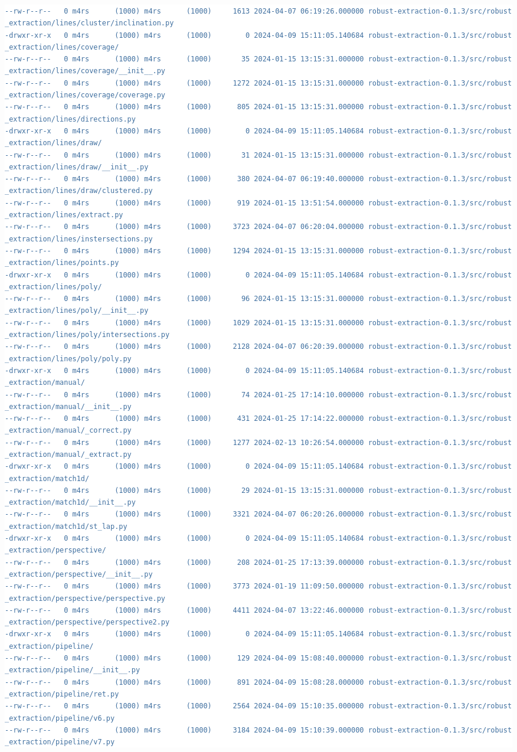 ```diff
--rw-r--r--   0 m4rs      (1000) m4rs      (1000)     1613 2024-04-07 06:19:26.000000 robust-extraction-0.1.3/src/robust_extraction/lines/cluster/inclination.py
-drwxr-xr-x   0 m4rs      (1000) m4rs      (1000)        0 2024-04-09 15:11:05.140684 robust-extraction-0.1.3/src/robust_extraction/lines/coverage/
--rw-r--r--   0 m4rs      (1000) m4rs      (1000)       35 2024-01-15 13:15:31.000000 robust-extraction-0.1.3/src/robust_extraction/lines/coverage/__init__.py
--rw-r--r--   0 m4rs      (1000) m4rs      (1000)     1272 2024-01-15 13:15:31.000000 robust-extraction-0.1.3/src/robust_extraction/lines/coverage/coverage.py
--rw-r--r--   0 m4rs      (1000) m4rs      (1000)      805 2024-01-15 13:15:31.000000 robust-extraction-0.1.3/src/robust_extraction/lines/directions.py
-drwxr-xr-x   0 m4rs      (1000) m4rs      (1000)        0 2024-04-09 15:11:05.140684 robust-extraction-0.1.3/src/robust_extraction/lines/draw/
--rw-r--r--   0 m4rs      (1000) m4rs      (1000)       31 2024-01-15 13:15:31.000000 robust-extraction-0.1.3/src/robust_extraction/lines/draw/__init__.py
--rw-r--r--   0 m4rs      (1000) m4rs      (1000)      380 2024-04-07 06:19:40.000000 robust-extraction-0.1.3/src/robust_extraction/lines/draw/clustered.py
--rw-r--r--   0 m4rs      (1000) m4rs      (1000)      919 2024-01-15 13:51:54.000000 robust-extraction-0.1.3/src/robust_extraction/lines/extract.py
--rw-r--r--   0 m4rs      (1000) m4rs      (1000)     3723 2024-04-07 06:20:04.000000 robust-extraction-0.1.3/src/robust_extraction/lines/instersections.py
--rw-r--r--   0 m4rs      (1000) m4rs      (1000)     1294 2024-01-15 13:15:31.000000 robust-extraction-0.1.3/src/robust_extraction/lines/points.py
-drwxr-xr-x   0 m4rs      (1000) m4rs      (1000)        0 2024-04-09 15:11:05.140684 robust-extraction-0.1.3/src/robust_extraction/lines/poly/
--rw-r--r--   0 m4rs      (1000) m4rs      (1000)       96 2024-01-15 13:15:31.000000 robust-extraction-0.1.3/src/robust_extraction/lines/poly/__init__.py
--rw-r--r--   0 m4rs      (1000) m4rs      (1000)     1029 2024-01-15 13:15:31.000000 robust-extraction-0.1.3/src/robust_extraction/lines/poly/intersections.py
--rw-r--r--   0 m4rs      (1000) m4rs      (1000)     2128 2024-04-07 06:20:39.000000 robust-extraction-0.1.3/src/robust_extraction/lines/poly/poly.py
-drwxr-xr-x   0 m4rs      (1000) m4rs      (1000)        0 2024-04-09 15:11:05.140684 robust-extraction-0.1.3/src/robust_extraction/manual/
--rw-r--r--   0 m4rs      (1000) m4rs      (1000)       74 2024-01-25 17:14:10.000000 robust-extraction-0.1.3/src/robust_extraction/manual/__init__.py
--rw-r--r--   0 m4rs      (1000) m4rs      (1000)      431 2024-01-25 17:14:22.000000 robust-extraction-0.1.3/src/robust_extraction/manual/_correct.py
--rw-r--r--   0 m4rs      (1000) m4rs      (1000)     1277 2024-02-13 10:26:54.000000 robust-extraction-0.1.3/src/robust_extraction/manual/_extract.py
-drwxr-xr-x   0 m4rs      (1000) m4rs      (1000)        0 2024-04-09 15:11:05.140684 robust-extraction-0.1.3/src/robust_extraction/match1d/
--rw-r--r--   0 m4rs      (1000) m4rs      (1000)       29 2024-01-15 13:15:31.000000 robust-extraction-0.1.3/src/robust_extraction/match1d/__init__.py
--rw-r--r--   0 m4rs      (1000) m4rs      (1000)     3321 2024-04-07 06:20:26.000000 robust-extraction-0.1.3/src/robust_extraction/match1d/st_lap.py
-drwxr-xr-x   0 m4rs      (1000) m4rs      (1000)        0 2024-04-09 15:11:05.140684 robust-extraction-0.1.3/src/robust_extraction/perspective/
--rw-r--r--   0 m4rs      (1000) m4rs      (1000)      208 2024-01-25 17:13:39.000000 robust-extraction-0.1.3/src/robust_extraction/perspective/__init__.py
--rw-r--r--   0 m4rs      (1000) m4rs      (1000)     3773 2024-01-19 11:09:50.000000 robust-extraction-0.1.3/src/robust_extraction/perspective/perspective.py
--rw-r--r--   0 m4rs      (1000) m4rs      (1000)     4411 2024-04-07 13:22:46.000000 robust-extraction-0.1.3/src/robust_extraction/perspective/perspective2.py
-drwxr-xr-x   0 m4rs      (1000) m4rs      (1000)        0 2024-04-09 15:11:05.140684 robust-extraction-0.1.3/src/robust_extraction/pipeline/
--rw-r--r--   0 m4rs      (1000) m4rs      (1000)      129 2024-04-09 15:08:40.000000 robust-extraction-0.1.3/src/robust_extraction/pipeline/__init__.py
--rw-r--r--   0 m4rs      (1000) m4rs      (1000)      891 2024-04-09 15:08:28.000000 robust-extraction-0.1.3/src/robust_extraction/pipeline/ret.py
--rw-r--r--   0 m4rs      (1000) m4rs      (1000)     2564 2024-04-09 15:10:35.000000 robust-extraction-0.1.3/src/robust_extraction/pipeline/v6.py
--rw-r--r--   0 m4rs      (1000) m4rs      (1000)     3184 2024-04-09 15:10:39.000000 robust-extraction-0.1.3/src/robust_extraction/pipeline/v7.py
```